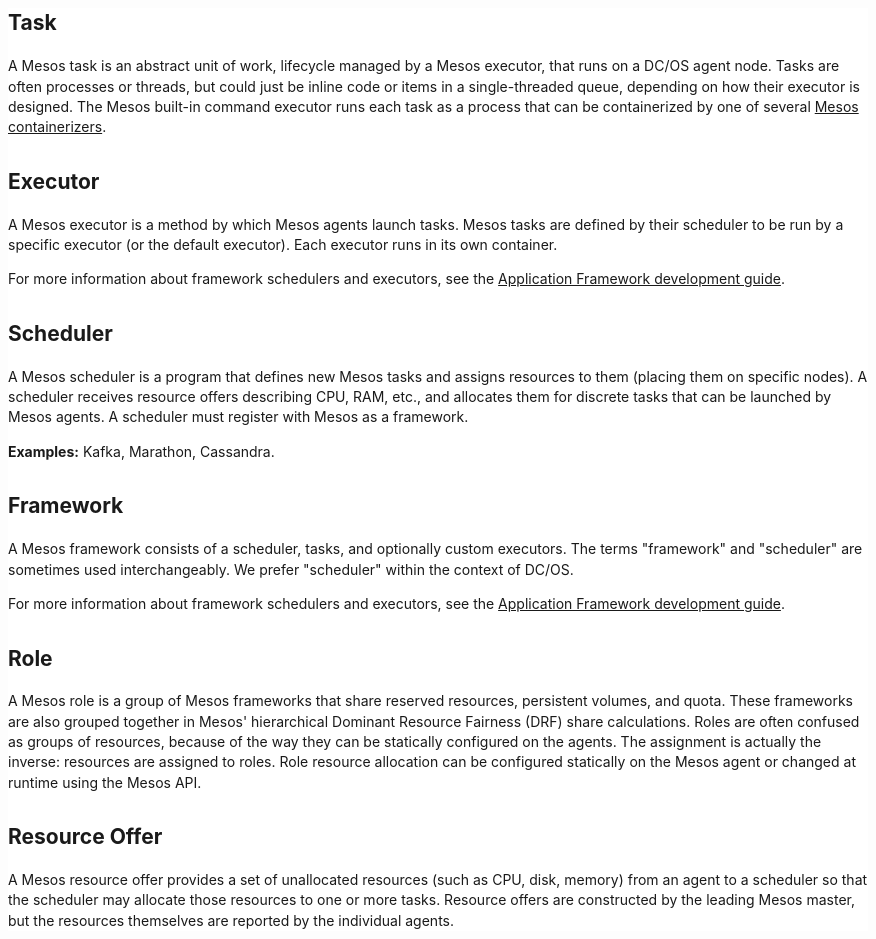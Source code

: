 ## <a name="mesos-task"></a>Task

A Mesos task is an abstract unit of work, lifecycle managed by a Mesos executor, that runs on a DC/OS agent node. Tasks are often processes or threads, but could just be inline code or items in a single-threaded queue, depending on how their executor is designed. The Mesos built-in command executor runs each task as a process that can be containerized by one of several [Mesos containerizers](#mesos-containerizer).

## <a name="mesos-executor"></a>Executor

A Mesos executor is a method by which Mesos agents launch tasks. Mesos tasks are defined by their scheduler to be run by a specific executor (or the default executor). Each executor runs in its own container.

For more information about framework schedulers and executors, see the [Application Framework development guide](http://mesos.apache.org/documentation/latest/app-framework-development-guide/).

## <a name="mesos-scheduler"></a>Scheduler

A Mesos scheduler is a program that defines new Mesos tasks and assigns resources to them (placing them on specific nodes). A scheduler receives resource offers describing CPU, RAM, etc., and allocates them for discrete tasks that can be launched by Mesos agents. A scheduler must register with Mesos as a framework.

**Examples:** Kafka, Marathon, Cassandra.

## <a name="mesos-framework"></a>Framework

A Mesos framework consists of a scheduler, tasks, and optionally custom executors. The terms "framework" and "scheduler" are sometimes used interchangeably. We prefer "scheduler" within the context of DC/OS.

For more information about framework schedulers and executors, see the [Application Framework development guide](http://mesos.apache.org/documentation/latest/app-framework-development-guide/).

## <a name="mesos-role"></a>Role

A Mesos role is a group of Mesos frameworks that share reserved resources, persistent volumes, and quota. These frameworks are also grouped together in Mesos' hierarchical Dominant Resource Fairness (DRF) share calculations. Roles are often confused as groups of resources, because of the way they can be statically configured on the agents. The assignment is actually the inverse: resources are assigned to roles. Role resource allocation can be configured statically on the Mesos agent or changed at runtime using the Mesos API.

## <a name="mesos-resource-offer"></a>Resource Offer

A Mesos resource offer provides a set of unallocated resources (such as CPU, disk, memory) from an agent to a scheduler so that the scheduler may allocate those resources to one or more tasks. Resource offers are constructed by the leading Mesos master, but the resources themselves are reported by the individual agents.
